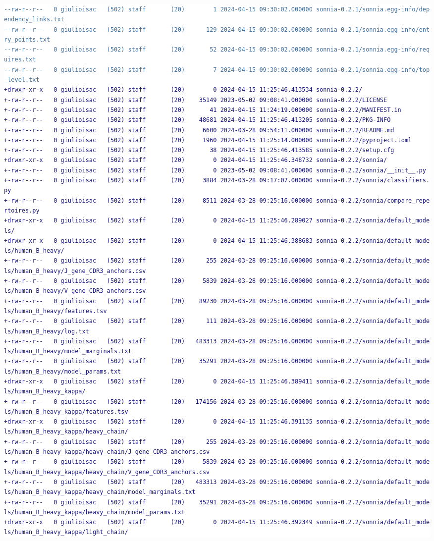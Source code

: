 ```diff
--rw-r--r--   0 giulioisac   (502) staff       (20)        1 2024-04-15 09:30:02.000000 sonnia-0.2.1/sonnia.egg-info/dependency_links.txt
--rw-r--r--   0 giulioisac   (502) staff       (20)      129 2024-04-15 09:30:02.000000 sonnia-0.2.1/sonnia.egg-info/entry_points.txt
--rw-r--r--   0 giulioisac   (502) staff       (20)       52 2024-04-15 09:30:02.000000 sonnia-0.2.1/sonnia.egg-info/requires.txt
--rw-r--r--   0 giulioisac   (502) staff       (20)        7 2024-04-15 09:30:02.000000 sonnia-0.2.1/sonnia.egg-info/top_level.txt
+drwxr-xr-x   0 giulioisac   (502) staff       (20)        0 2024-04-15 11:25:46.413534 sonnia-0.2.2/
+-rw-r--r--   0 giulioisac   (502) staff       (20)    35149 2023-05-02 09:08:41.000000 sonnia-0.2.2/LICENSE
+-rw-r--r--   0 giulioisac   (502) staff       (20)       41 2024-04-15 11:24:19.000000 sonnia-0.2.2/MANIFEST.in
+-rw-r--r--   0 giulioisac   (502) staff       (20)    48681 2024-04-15 11:25:46.413205 sonnia-0.2.2/PKG-INFO
+-rw-r--r--   0 giulioisac   (502) staff       (20)     6600 2024-03-28 09:54:11.000000 sonnia-0.2.2/README.md
+-rw-r--r--   0 giulioisac   (502) staff       (20)     1960 2024-04-15 11:25:14.000000 sonnia-0.2.2/pyproject.toml
+-rw-r--r--   0 giulioisac   (502) staff       (20)       38 2024-04-15 11:25:46.413585 sonnia-0.2.2/setup.cfg
+drwxr-xr-x   0 giulioisac   (502) staff       (20)        0 2024-04-15 11:25:46.348732 sonnia-0.2.2/sonnia/
+-rw-r--r--   0 giulioisac   (502) staff       (20)        0 2023-05-02 09:08:41.000000 sonnia-0.2.2/sonnia/__init__.py
+-rw-r--r--   0 giulioisac   (502) staff       (20)     3884 2024-03-28 09:17:07.000000 sonnia-0.2.2/sonnia/classifiers.py
+-rw-r--r--   0 giulioisac   (502) staff       (20)     8511 2024-03-28 09:25:16.000000 sonnia-0.2.2/sonnia/compare_repertoires.py
+drwxr-xr-x   0 giulioisac   (502) staff       (20)        0 2024-04-15 11:25:46.289027 sonnia-0.2.2/sonnia/default_models/
+drwxr-xr-x   0 giulioisac   (502) staff       (20)        0 2024-04-15 11:25:46.388683 sonnia-0.2.2/sonnia/default_models/human_B_heavy/
+-rw-r--r--   0 giulioisac   (502) staff       (20)      255 2024-03-28 09:25:16.000000 sonnia-0.2.2/sonnia/default_models/human_B_heavy/J_gene_CDR3_anchors.csv
+-rw-r--r--   0 giulioisac   (502) staff       (20)     5839 2024-03-28 09:25:16.000000 sonnia-0.2.2/sonnia/default_models/human_B_heavy/V_gene_CDR3_anchors.csv
+-rw-r--r--   0 giulioisac   (502) staff       (20)    89230 2024-03-28 09:25:16.000000 sonnia-0.2.2/sonnia/default_models/human_B_heavy/features.tsv
+-rw-r--r--   0 giulioisac   (502) staff       (20)      111 2024-03-28 09:25:16.000000 sonnia-0.2.2/sonnia/default_models/human_B_heavy/log.txt
+-rw-r--r--   0 giulioisac   (502) staff       (20)   483313 2024-03-28 09:25:16.000000 sonnia-0.2.2/sonnia/default_models/human_B_heavy/model_marginals.txt
+-rw-r--r--   0 giulioisac   (502) staff       (20)    35291 2024-03-28 09:25:16.000000 sonnia-0.2.2/sonnia/default_models/human_B_heavy/model_params.txt
+drwxr-xr-x   0 giulioisac   (502) staff       (20)        0 2024-04-15 11:25:46.389411 sonnia-0.2.2/sonnia/default_models/human_B_heavy_kappa/
+-rw-r--r--   0 giulioisac   (502) staff       (20)   174156 2024-03-28 09:25:16.000000 sonnia-0.2.2/sonnia/default_models/human_B_heavy_kappa/features.tsv
+drwxr-xr-x   0 giulioisac   (502) staff       (20)        0 2024-04-15 11:25:46.391135 sonnia-0.2.2/sonnia/default_models/human_B_heavy_kappa/heavy_chain/
+-rw-r--r--   0 giulioisac   (502) staff       (20)      255 2024-03-28 09:25:16.000000 sonnia-0.2.2/sonnia/default_models/human_B_heavy_kappa/heavy_chain/J_gene_CDR3_anchors.csv
+-rw-r--r--   0 giulioisac   (502) staff       (20)     5839 2024-03-28 09:25:16.000000 sonnia-0.2.2/sonnia/default_models/human_B_heavy_kappa/heavy_chain/V_gene_CDR3_anchors.csv
+-rw-r--r--   0 giulioisac   (502) staff       (20)   483313 2024-03-28 09:25:16.000000 sonnia-0.2.2/sonnia/default_models/human_B_heavy_kappa/heavy_chain/model_marginals.txt
+-rw-r--r--   0 giulioisac   (502) staff       (20)    35291 2024-03-28 09:25:16.000000 sonnia-0.2.2/sonnia/default_models/human_B_heavy_kappa/heavy_chain/model_params.txt
+drwxr-xr-x   0 giulioisac   (502) staff       (20)        0 2024-04-15 11:25:46.392349 sonnia-0.2.2/sonnia/default_models/human_B_heavy_kappa/light_chain/
```